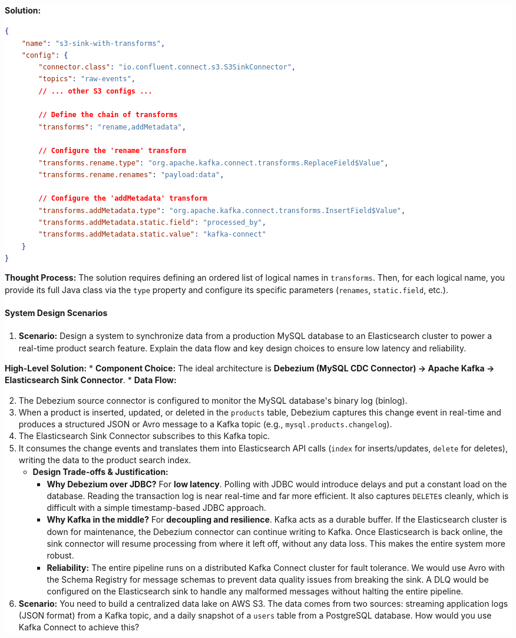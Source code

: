 **Solution:**

```json
{
    "name": "s3-sink-with-transforms",
    "config": {
        "connector.class": "io.confluent.connect.s3.S3SinkConnector",
        "topics": "raw-events",
        // ... other S3 configs ...
        
        // Define the chain of transforms
        "transforms": "rename,addMetadata",

        // Configure the 'rename' transform
        "transforms.rename.type": "org.apache.kafka.connect.transforms.ReplaceField$Value",
        "transforms.rename.renames": "payload:data",
        
        // Configure the 'addMetadata' transform
        "transforms.addMetadata.type": "org.apache.kafka.connect.transforms.InsertField$Value",
        "transforms.addMetadata.static.field": "processed_by",
        "transforms.addMetadata.static.value": "kafka-connect"
    }
}
```

**Thought Process:** The solution requires defining an ordered list of logical names in `transforms`. Then, for each logical name, you provide its full Java class via the `type` property and configure its specific parameters (`renames`, `static.field`, etc.).

#### **System Design Scenarios**

1. **Scenario:** Design a system to synchronize data from a production MySQL database to an Elasticsearch cluster to power a real-time product search feature. Explain the data flow and key design choices to ensure low latency and reliability.

**High-Level Solution:**
    * **Component Choice:** The ideal architecture is **Debezium (MySQL CDC Connector) -> Apache Kafka -> Elasticsearch Sink Connector**.
    * **Data Flow:**

2. The Debezium source connector is configured to monitor the MySQL database's binary log (binlog).
3. When a product is inserted, updated, or deleted in the `products` table, Debezium captures this change event in real-time and produces a structured JSON or Avro message to a Kafka topic (e.g., `mysql.products.changelog`).
4. The Elasticsearch Sink Connector subscribes to this Kafka topic.
5. It consumes the change events and translates them into Elasticsearch API calls (`index` for inserts/updates, `delete` for deletes), writing the data to the product search index.
    * **Design Trade-offs \& Justification:**
        * **Why Debezium over JDBC?** For **low latency**. Polling with JDBC would introduce delays and put a constant load on the database. Reading the transaction log is near real-time and far more efficient. It also captures `DELETE`s cleanly, which is difficult with a simple timestamp-based JDBC approach.
        * **Why Kafka in the middle?** For **decoupling and resilience**. Kafka acts as a durable buffer. If the Elasticsearch cluster is down for maintenance, the Debezium connector can continue writing to Kafka. Once Elasticsearch is back online, the sink connector will resume processing from where it left off, without any data loss. This makes the entire system more robust.
        * **Reliability:** The entire pipeline runs on a distributed Kafka Connect cluster for fault tolerance. We would use Avro with the Schema Registry for message schemas to prevent data quality issues from breaking the sink. A DLQ would be configured on the Elasticsearch sink to handle any malformed messages without halting the entire pipeline.
1. **Scenario:** You need to build a centralized data lake on AWS S3. The data comes from two sources: streaming application logs (JSON format) from a Kafka topic, and a daily snapshot of a `users` table from a PostgreSQL database. How would you use Kafka Connect to achieve this?
